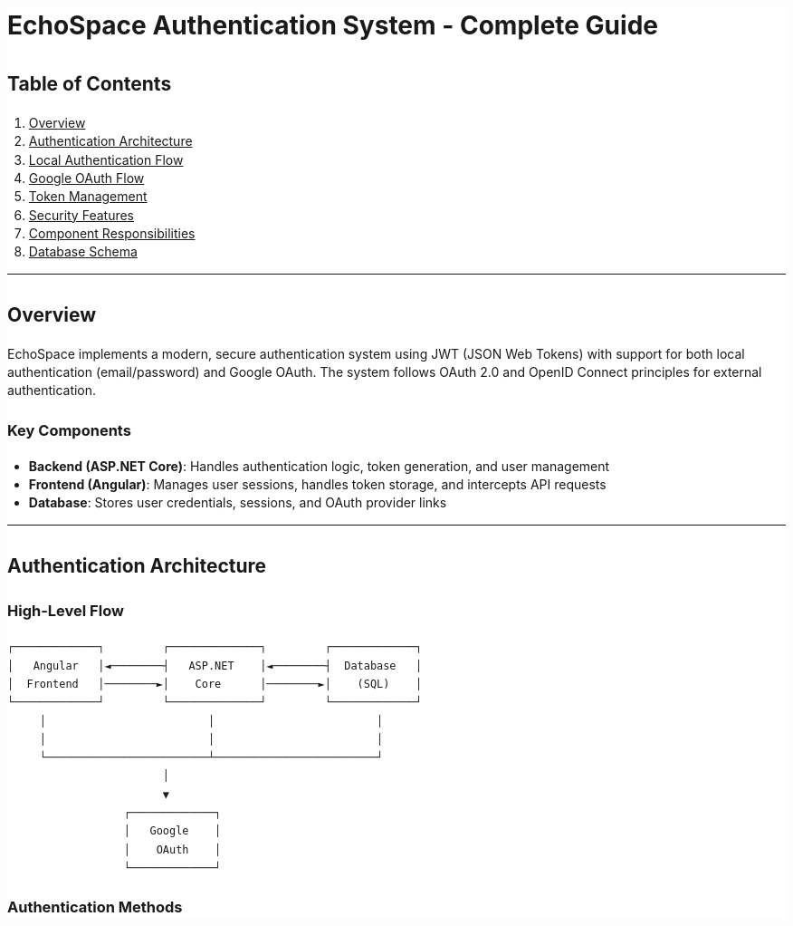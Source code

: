 # EchoSpace Authentication System - Complete Guide

## Table of Contents
1. [Overview](#overview)
2. [Authentication Architecture](#authentication-architecture)
3. [Local Authentication Flow](#local-authentication-flow)
4. [Google OAuth Flow](#google-oauth-flow)
5. [Token Management](#token-management)
6. [Security Features](#security-features)
7. [Component Responsibilities](#component-responsibilities)
8. [Database Schema](#database-schema)

---

## Overview

EchoSpace implements a modern, secure authentication system using JWT (JSON Web Tokens) with support for both local authentication (email/password) and Google OAuth. The system follows OAuth 2.0 and OpenID Connect principles for external authentication.

### Key Components

- **Backend (ASP.NET Core)**: Handles authentication logic, token generation, and user management
- **Frontend (Angular)**: Manages user sessions, handles token storage, and intercepts API requests
- **Database**: Stores user credentials, sessions, and OAuth provider links

---

## Authentication Architecture

### High-Level Flow

```
┌─────────────┐         ┌──────────────┐         ┌─────────────┐
│   Angular   │◄────────┤   ASP.NET    │◄────────┤  Database   │
│  Frontend   │────────►│    Core      │────────►│    (SQL)    │
└─────────────┘         └──────────────┘         └─────────────┘
     │                         │                         │
     │                         │                         │
     └─────────────────────────┴─────────────────────────┘
                        │
                        ▼
                  ┌─────────────┐
                  │   Google    │
                  │    OAuth    │
                  └─────────────┘
```

### Authentication Methods
